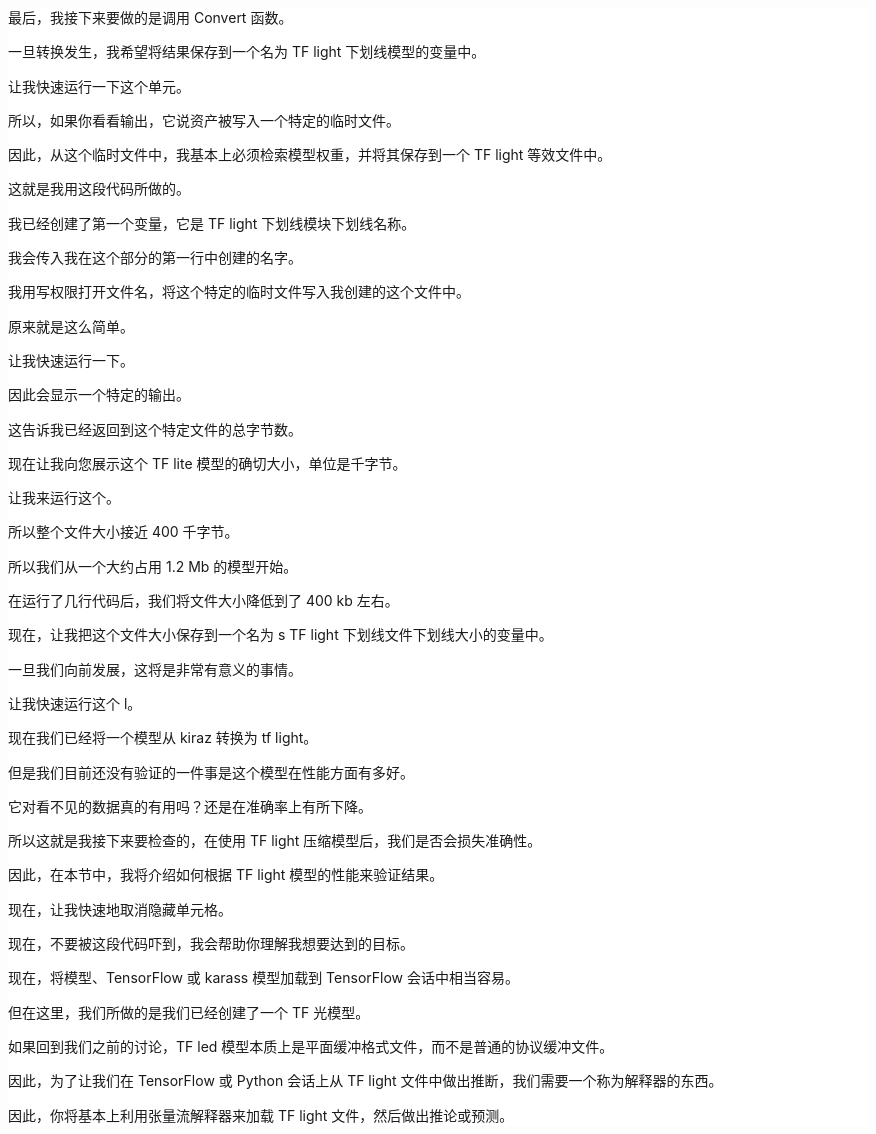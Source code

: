 最后，我接下来要做的是调用 Convert 函数。

一旦转换发生，我希望将结果保存到一个名为 TF light 下划线模型的变量中。

让我快速运行一下这个单元。

所以，如果你看看输出，它说资产被写入一个特定的临时文件。

因此，从这个临时文件中，我基本上必须检索模型权重，并将其保存到一个 TF light 等效文件中。

这就是我用这段代码所做的。

我已经创建了第一个变量，它是 TF light 下划线模块下划线名称。

我会传入我在这个部分的第一行中创建的名字。

我用写权限打开文件名，将这个特定的临时文件写入我创建的这个文件中。

原来就是这么简单。

让我快速运行一下。

因此会显示一个特定的输出。

这告诉我已经返回到这个特定文件的总字节数。

现在让我向您展示这个 TF lite 模型的确切大小，单位是千字节。

让我来运行这个。

所以整个文件大小接近 400 千字节。

所以我们从一个大约占用 1.2 Mb 的模型开始。

在运行了几行代码后，我们将文件大小降低到了 400 kb 左右。

现在，让我把这个文件大小保存到一个名为 s TF light 下划线文件下划线大小的变量中。

一旦我们向前发展，这将是非常有意义的事情。

让我快速运行这个 l。

现在我们已经将一个模型从 kiraz 转换为 tf light。

但是我们目前还没有验证的一件事是这个模型在性能方面有多好。

它对看不见的数据真的有用吗？还是在准确率上有所下降。

所以这就是我接下来要检查的，在使用 TF light 压缩模型后，我们是否会损失准确性。

因此，在本节中，我将介绍如何根据 TF light 模型的性能来验证结果。

现在，让我快速地取消隐藏单元格。

现在，不要被这段代码吓到，我会帮助你理解我想要达到的目标。

现在，将模型、TensorFlow 或 karass 模型加载到 TensorFlow 会话中相当容易。

但在这里，我们所做的是我们已经创建了一个 TF 光模型。

如果回到我们之前的讨论，TF led 模型本质上是平面缓冲格式文件，而不是普通的协议缓冲文件。

因此，为了让我们在 TensorFlow 或 Python 会话上从 TF light 文件中做出推断，我们需要一个称为解释器的东西。

因此，你将基本上利用张量流解释器来加载 TF light 文件，然后做出推论或预测。
